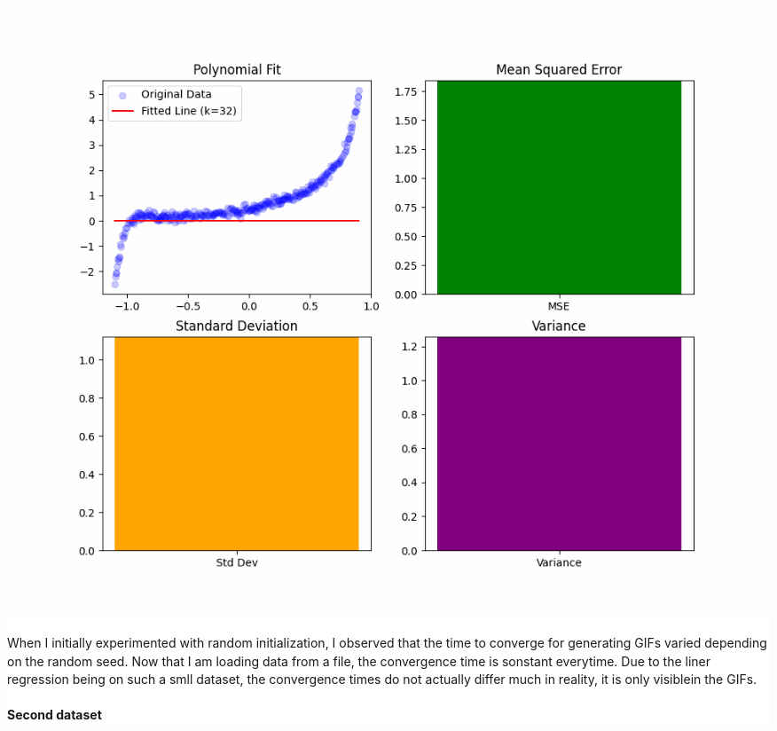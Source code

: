 ![GIF](./figures/gifs/32_polynomial_fitting.gif)

When I initially experimented with random initialization, I observed that the time to converge for generating GIFs varied depending on the random seed. Now that I am loading data from a file, the convergence time is sonstant everytime. Due to the liner regression being on such a smll dataset, the convergence times do not actually differ much in reality, it is only visiblein the GIFs.


#### Second dataset